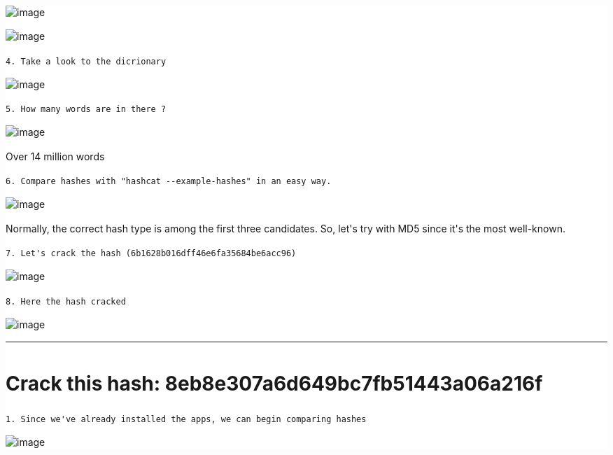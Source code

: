 ![image](https://github.com/eleonorabiolo/InformationSecurity/assets/71267403/2655fc15-f768-4178-b8c0-711e091c53ea)


![image](https://github.com/eleonorabiolo/InformationSecurity/assets/71267403/d8009a31-3dcf-4d4f-a86a-06ffd7eccb5e)


```
4. Take a look to the dicrionary
```

![image](https://github.com/eleonorabiolo/InformationSecurity/assets/71267403/2dae0d30-2bb4-4adb-afe0-8a14b800ebbc)


```
5. How many words are in there ?
```

![image](https://github.com/eleonorabiolo/InformationSecurity/assets/71267403/93b9dab1-31f4-426b-aef9-65c069534e8f)


Over 14 million words

```
6. Compare hashes with "hashcat --example-hashes" in an easy way. 
```

![image](https://github.com/eleonorabiolo/InformationSecurity/assets/71267403/efd1710b-d671-481e-b33a-58e5688a4367)


Normally, the correct hash type is among the first three candidates. So, let's try with MD5 since it's the most well-known.

```
7. Let's crack the hash (6b1628b016dff46e6fa35684be6acc96)
```

![image](https://github.com/eleonorabiolo/InformationSecurity/assets/71267403/364fe2db-c0ad-4d4b-840e-f813f1543ef8)


```
8. Here the hash cracked
```

![image](https://github.com/eleonorabiolo/InformationSecurity/assets/71267403/45d74626-b01a-460c-b5f6-1adb2353a0bf)


________________





# Crack this hash: 8eb8e307a6d649bc7fb51443a06a216f

```
1. Since we've already installed the apps, we can begin comparing hashes
```

![image](https://github.com/eleonorabiolo/InformationSecurity/assets/71267403/523bfb1c-e659-4f16-855e-eb5ff2967d21)
